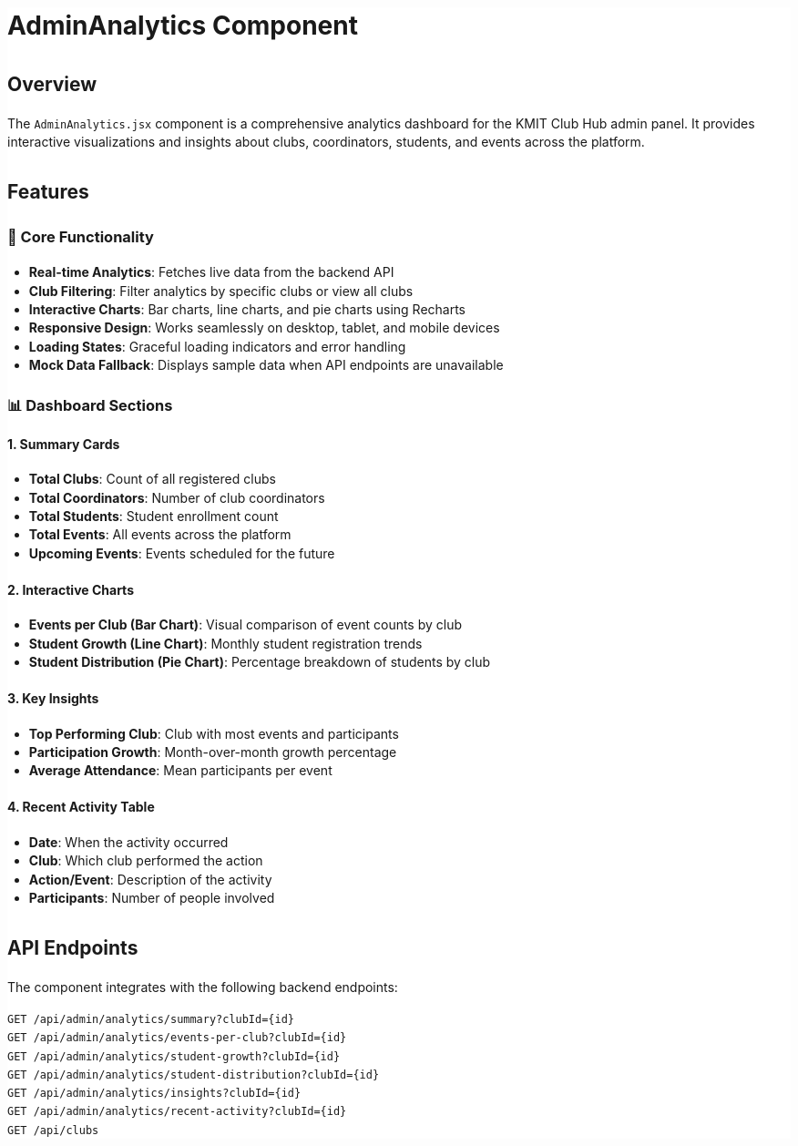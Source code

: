 # AdminAnalytics Component

## Overview
The `AdminAnalytics.jsx` component is a comprehensive analytics dashboard for the KMIT Club Hub admin panel. It provides interactive visualizations and insights about clubs, coordinators, students, and events across the platform.

## Features

### 🎯 Core Functionality
- **Real-time Analytics**: Fetches live data from the backend API
- **Club Filtering**: Filter analytics by specific clubs or view all clubs
- **Interactive Charts**: Bar charts, line charts, and pie charts using Recharts
- **Responsive Design**: Works seamlessly on desktop, tablet, and mobile devices
- **Loading States**: Graceful loading indicators and error handling
- **Mock Data Fallback**: Displays sample data when API endpoints are unavailable

### 📊 Dashboard Sections

#### 1. Summary Cards
- **Total Clubs**: Count of all registered clubs
- **Total Coordinators**: Number of club coordinators
- **Total Students**: Student enrollment count
- **Total Events**: All events across the platform
- **Upcoming Events**: Events scheduled for the future

#### 2. Interactive Charts
- **Events per Club (Bar Chart)**: Visual comparison of event counts by club
- **Student Growth (Line Chart)**: Monthly student registration trends
- **Student Distribution (Pie Chart)**: Percentage breakdown of students by club

#### 3. Key Insights
- **Top Performing Club**: Club with most events and participants
- **Participation Growth**: Month-over-month growth percentage
- **Average Attendance**: Mean participants per event

#### 4. Recent Activity Table
- **Date**: When the activity occurred
- **Club**: Which club performed the action
- **Action/Event**: Description of the activity
- **Participants**: Number of people involved

## API Endpoints

The component integrates with the following backend endpoints:

```
GET /api/admin/analytics/summary?clubId={id}
GET /api/admin/analytics/events-per-club?clubId={id}
GET /api/admin/analytics/student-growth?clubId={id}
GET /api/admin/analytics/student-distribution?clubId={id}
GET /api/admin/analytics/insights?clubId={id}
GET /api/admin/analytics/recent-activity?clubId={id}
GET /api/clubs
```
